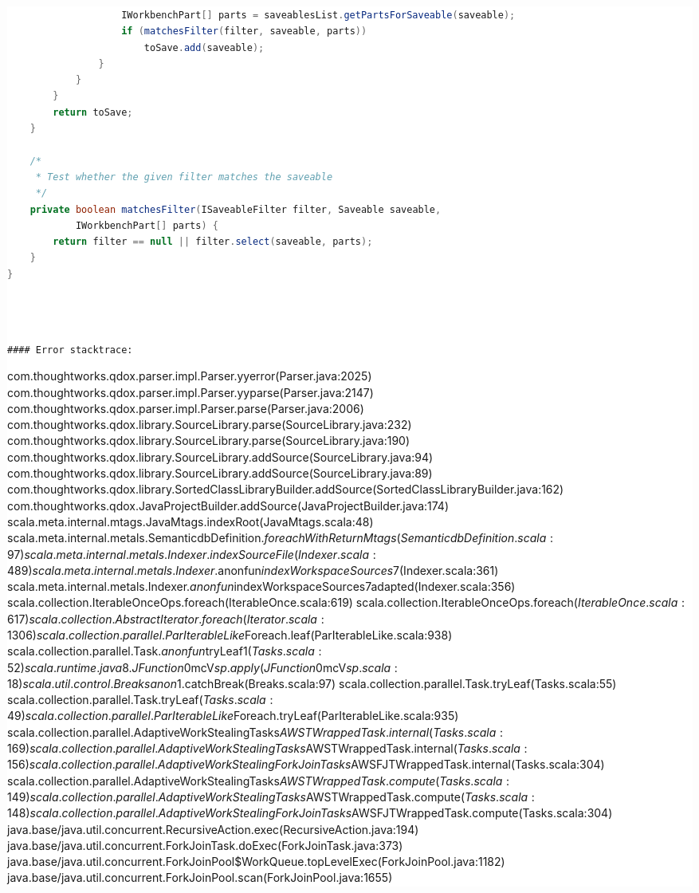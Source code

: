 ```java
					IWorkbenchPart[] parts = saveablesList.getPartsForSaveable(saveable);
					if (matchesFilter(filter, saveable, parts))
						toSave.add(saveable);
				}
			}
		}
		return toSave;
	}
	
	/*
	 * Test whether the given filter matches the saveable
	 */
	private boolean matchesFilter(ISaveableFilter filter, Saveable saveable,
			IWorkbenchPart[] parts) {
		return filter == null || filter.select(saveable, parts);
	}
}
```

```



#### Error stacktrace:

```
com.thoughtworks.qdox.parser.impl.Parser.yyerror(Parser.java:2025)
	com.thoughtworks.qdox.parser.impl.Parser.yyparse(Parser.java:2147)
	com.thoughtworks.qdox.parser.impl.Parser.parse(Parser.java:2006)
	com.thoughtworks.qdox.library.SourceLibrary.parse(SourceLibrary.java:232)
	com.thoughtworks.qdox.library.SourceLibrary.parse(SourceLibrary.java:190)
	com.thoughtworks.qdox.library.SourceLibrary.addSource(SourceLibrary.java:94)
	com.thoughtworks.qdox.library.SourceLibrary.addSource(SourceLibrary.java:89)
	com.thoughtworks.qdox.library.SortedClassLibraryBuilder.addSource(SortedClassLibraryBuilder.java:162)
	com.thoughtworks.qdox.JavaProjectBuilder.addSource(JavaProjectBuilder.java:174)
	scala.meta.internal.mtags.JavaMtags.indexRoot(JavaMtags.scala:48)
	scala.meta.internal.metals.SemanticdbDefinition$.foreachWithReturnMtags(SemanticdbDefinition.scala:97)
	scala.meta.internal.metals.Indexer.indexSourceFile(Indexer.scala:489)
	scala.meta.internal.metals.Indexer.$anonfun$indexWorkspaceSources$7(Indexer.scala:361)
	scala.meta.internal.metals.Indexer.$anonfun$indexWorkspaceSources$7$adapted(Indexer.scala:356)
	scala.collection.IterableOnceOps.foreach(IterableOnce.scala:619)
	scala.collection.IterableOnceOps.foreach$(IterableOnce.scala:617)
	scala.collection.AbstractIterator.foreach(Iterator.scala:1306)
	scala.collection.parallel.ParIterableLike$Foreach.leaf(ParIterableLike.scala:938)
	scala.collection.parallel.Task.$anonfun$tryLeaf$1(Tasks.scala:52)
	scala.runtime.java8.JFunction0$mcV$sp.apply(JFunction0$mcV$sp.scala:18)
	scala.util.control.Breaks$$anon$1.catchBreak(Breaks.scala:97)
	scala.collection.parallel.Task.tryLeaf(Tasks.scala:55)
	scala.collection.parallel.Task.tryLeaf$(Tasks.scala:49)
	scala.collection.parallel.ParIterableLike$Foreach.tryLeaf(ParIterableLike.scala:935)
	scala.collection.parallel.AdaptiveWorkStealingTasks$AWSTWrappedTask.internal(Tasks.scala:169)
	scala.collection.parallel.AdaptiveWorkStealingTasks$AWSTWrappedTask.internal$(Tasks.scala:156)
	scala.collection.parallel.AdaptiveWorkStealingForkJoinTasks$AWSFJTWrappedTask.internal(Tasks.scala:304)
	scala.collection.parallel.AdaptiveWorkStealingTasks$AWSTWrappedTask.compute(Tasks.scala:149)
	scala.collection.parallel.AdaptiveWorkStealingTasks$AWSTWrappedTask.compute$(Tasks.scala:148)
	scala.collection.parallel.AdaptiveWorkStealingForkJoinTasks$AWSFJTWrappedTask.compute(Tasks.scala:304)
	java.base/java.util.concurrent.RecursiveAction.exec(RecursiveAction.java:194)
	java.base/java.util.concurrent.ForkJoinTask.doExec(ForkJoinTask.java:373)
	java.base/java.util.concurrent.ForkJoinPool$WorkQueue.topLevelExec(ForkJoinPool.java:1182)
	java.base/java.util.concurrent.ForkJoinPool.scan(ForkJoinPool.java:1655)